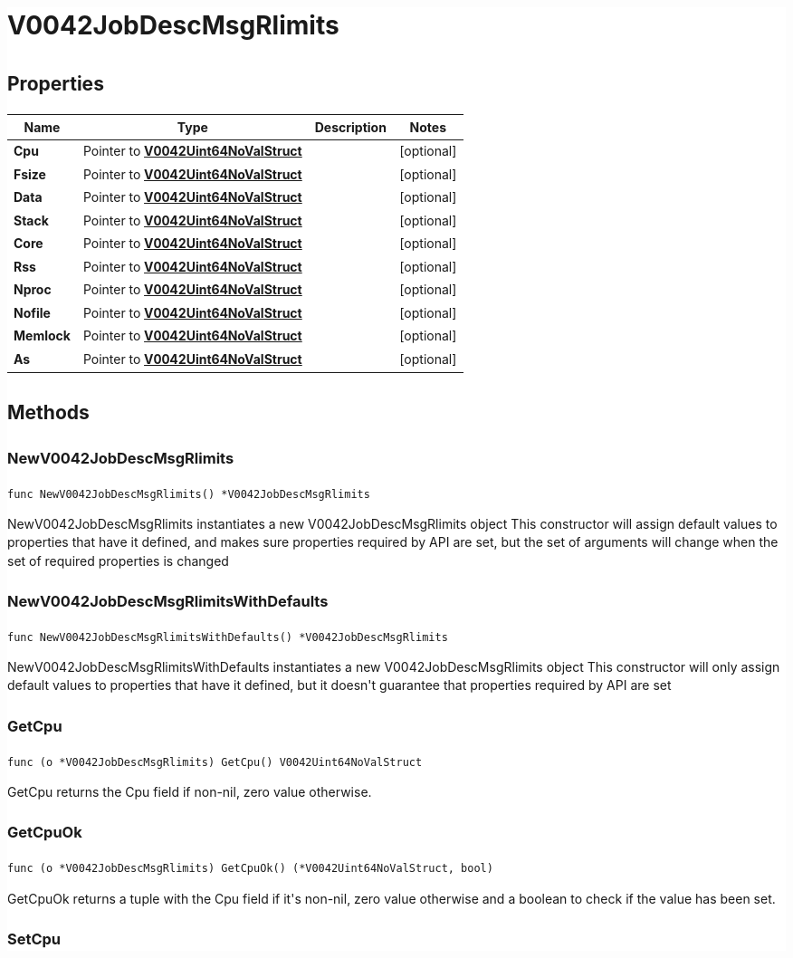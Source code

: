 # V0042JobDescMsgRlimits

## Properties

Name | Type | Description | Notes
------------ | ------------- | ------------- | -------------
**Cpu** | Pointer to [**V0042Uint64NoValStruct**](V0042Uint64NoValStruct.md) |  | [optional] 
**Fsize** | Pointer to [**V0042Uint64NoValStruct**](V0042Uint64NoValStruct.md) |  | [optional] 
**Data** | Pointer to [**V0042Uint64NoValStruct**](V0042Uint64NoValStruct.md) |  | [optional] 
**Stack** | Pointer to [**V0042Uint64NoValStruct**](V0042Uint64NoValStruct.md) |  | [optional] 
**Core** | Pointer to [**V0042Uint64NoValStruct**](V0042Uint64NoValStruct.md) |  | [optional] 
**Rss** | Pointer to [**V0042Uint64NoValStruct**](V0042Uint64NoValStruct.md) |  | [optional] 
**Nproc** | Pointer to [**V0042Uint64NoValStruct**](V0042Uint64NoValStruct.md) |  | [optional] 
**Nofile** | Pointer to [**V0042Uint64NoValStruct**](V0042Uint64NoValStruct.md) |  | [optional] 
**Memlock** | Pointer to [**V0042Uint64NoValStruct**](V0042Uint64NoValStruct.md) |  | [optional] 
**As** | Pointer to [**V0042Uint64NoValStruct**](V0042Uint64NoValStruct.md) |  | [optional] 

## Methods

### NewV0042JobDescMsgRlimits

`func NewV0042JobDescMsgRlimits() *V0042JobDescMsgRlimits`

NewV0042JobDescMsgRlimits instantiates a new V0042JobDescMsgRlimits object
This constructor will assign default values to properties that have it defined,
and makes sure properties required by API are set, but the set of arguments
will change when the set of required properties is changed

### NewV0042JobDescMsgRlimitsWithDefaults

`func NewV0042JobDescMsgRlimitsWithDefaults() *V0042JobDescMsgRlimits`

NewV0042JobDescMsgRlimitsWithDefaults instantiates a new V0042JobDescMsgRlimits object
This constructor will only assign default values to properties that have it defined,
but it doesn't guarantee that properties required by API are set

### GetCpu

`func (o *V0042JobDescMsgRlimits) GetCpu() V0042Uint64NoValStruct`

GetCpu returns the Cpu field if non-nil, zero value otherwise.

### GetCpuOk

`func (o *V0042JobDescMsgRlimits) GetCpuOk() (*V0042Uint64NoValStruct, bool)`

GetCpuOk returns a tuple with the Cpu field if it's non-nil, zero value otherwise
and a boolean to check if the value has been set.

### SetCpu
